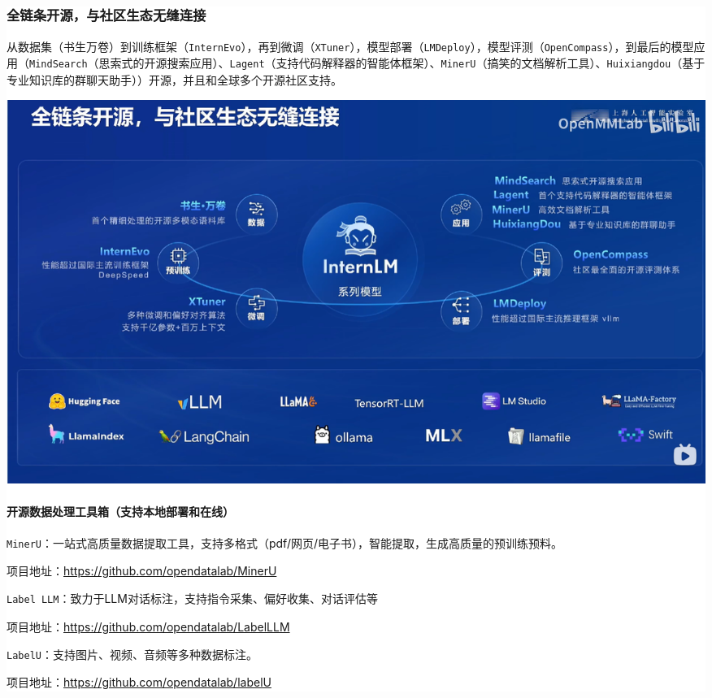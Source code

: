 ### 全链条开源，与社区生态无缝连接

从数据集（书生万卷）到训练框架（`InternEvo`），再到微调（`XTuner`），模型部署（`LMDeploy`），模型评测（`OpenCompass`），到最后的模型应用（`MindSearch`（思索式的开源搜索应用）、`Lagent`（支持代码解释器的智能体框架）、`MinerU`（搞笑的文档解析工具）、`Huixiangdou`（基于专业知识库的群聊天助手））开源，并且和全球多个开源社区支持。

![](./image/4.png)

#### 开源数据处理工具箱（支持本地部署和在线）

`MinerU`：一站式高质量数据提取工具，支持多格式（pdf/网页/电子书），智能提取，生成高质量的预训练预料。

项目地址：https://github.com/opendatalab/MinerU

`Label LLM`：致力于LLM对话标注，支持指令采集、偏好收集、对话评估等

项目地址：https://github.com/opendatalab/LabelLLM

`LabelU`：支持图片、视频、音频等多种数据标注。

项目地址：https://github.com/opendatalab/labelU
